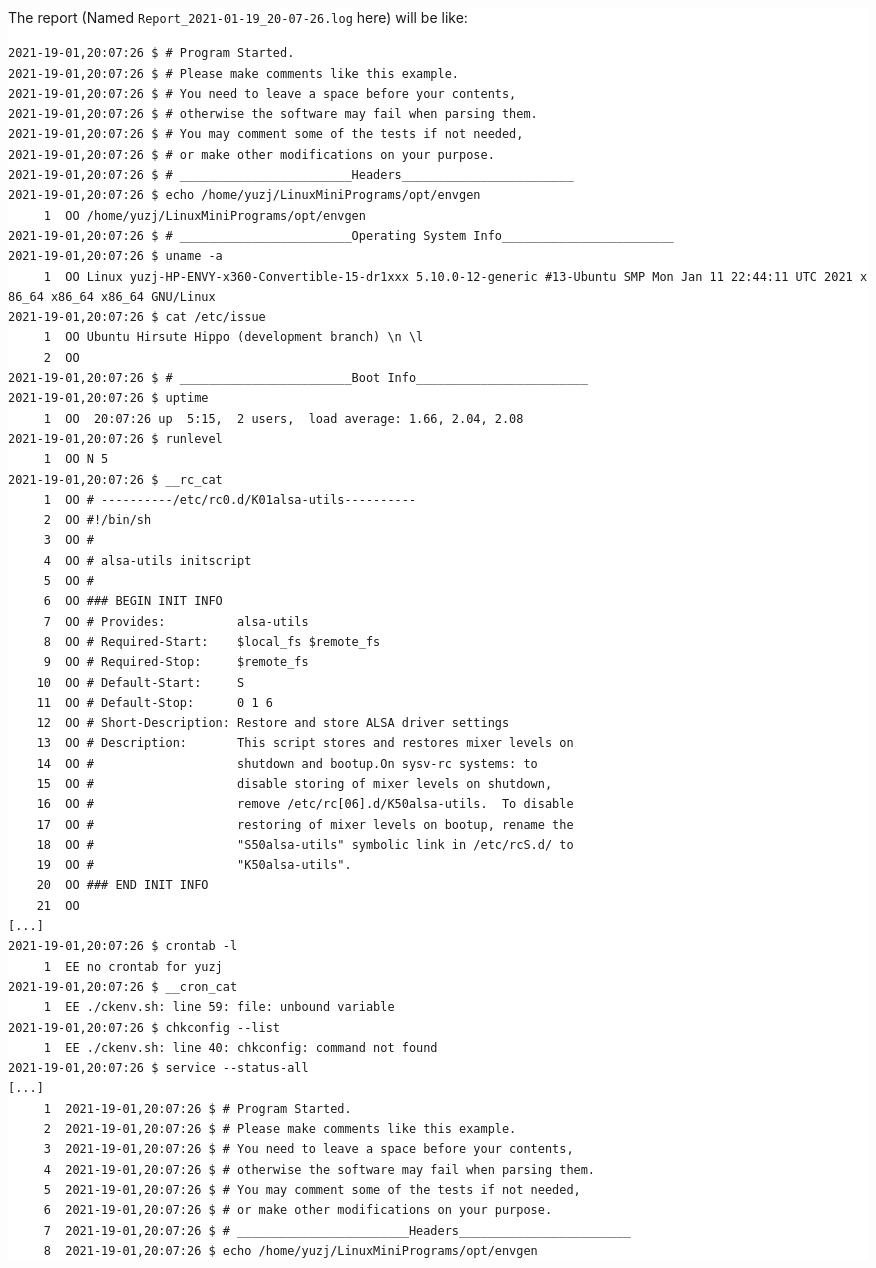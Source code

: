 The report (Named `Report_2021-01-19_20-07-26.log` here) will be like:

```
2021-19-01,20:07:26 $ # Program Started.
2021-19-01,20:07:26 $ # Please make comments like this example.
2021-19-01,20:07:26 $ # You need to leave a space before your contents,
2021-19-01,20:07:26 $ # otherwise the software may fail when parsing them.
2021-19-01,20:07:26 $ # You may comment some of the tests if not needed,
2021-19-01,20:07:26 $ # or make other modifications on your purpose.
2021-19-01,20:07:26 $ # ________________________Headers________________________
2021-19-01,20:07:26 $ echo /home/yuzj/LinuxMiniPrograms/opt/envgen
	 1	OO /home/yuzj/LinuxMiniPrograms/opt/envgen
2021-19-01,20:07:26 $ # ________________________Operating System Info________________________
2021-19-01,20:07:26 $ uname -a
	 1	OO Linux yuzj-HP-ENVY-x360-Convertible-15-dr1xxx 5.10.0-12-generic #13-Ubuntu SMP Mon Jan 11 22:44:11 UTC 2021 x86_64 x86_64 x86_64 GNU/Linux
2021-19-01,20:07:26 $ cat /etc/issue
	 1	OO Ubuntu Hirsute Hippo (development branch) \n \l
	 2	OO 
2021-19-01,20:07:26 $ # ________________________Boot Info________________________
2021-19-01,20:07:26 $ uptime
	 1	OO  20:07:26 up  5:15,  2 users,  load average: 1.66, 2.04, 2.08
2021-19-01,20:07:26 $ runlevel
	 1	OO N 5
2021-19-01,20:07:26 $ __rc_cat
	 1	OO # ----------/etc/rc0.d/K01alsa-utils----------
	 2	OO #!/bin/sh
	 3	OO #
	 4	OO # alsa-utils initscript
	 5	OO #
	 6	OO ### BEGIN INIT INFO
	 7	OO # Provides:          alsa-utils
	 8	OO # Required-Start:    $local_fs $remote_fs
	 9	OO # Required-Stop:     $remote_fs
	10	OO # Default-Start:     S
	11	OO # Default-Stop:      0 1 6
	12	OO # Short-Description: Restore and store ALSA driver settings
	13	OO # Description:       This script stores and restores mixer levels on
	14	OO #                    shutdown and bootup.On sysv-rc systems: to
	15	OO #                    disable storing of mixer levels on shutdown,
	16	OO #                    remove /etc/rc[06].d/K50alsa-utils.  To disable
	17	OO #                    restoring of mixer levels on bootup, rename the
	18	OO #                    "S50alsa-utils" symbolic link in /etc/rcS.d/ to
	19	OO #                    "K50alsa-utils".
	20	OO ### END INIT INFO
	21	OO 
[...]
2021-19-01,20:07:26 $ crontab -l
	 1	EE no crontab for yuzj
2021-19-01,20:07:26 $ __cron_cat
	 1	EE ./ckenv.sh: line 59: file: unbound variable
2021-19-01,20:07:26 $ chkconfig --list
	 1	EE ./ckenv.sh: line 40: chkconfig: command not found
2021-19-01,20:07:26 $ service --status-all
[...]
	 1	2021-19-01,20:07:26 $ # Program Started.
	 2	2021-19-01,20:07:26 $ # Please make comments like this example.
	 3	2021-19-01,20:07:26 $ # You need to leave a space before your contents,
	 4	2021-19-01,20:07:26 $ # otherwise the software may fail when parsing them.
	 5	2021-19-01,20:07:26 $ # You may comment some of the tests if not needed,
	 6	2021-19-01,20:07:26 $ # or make other modifications on your purpose.
	 7	2021-19-01,20:07:26 $ # ________________________Headers________________________
	 8	2021-19-01,20:07:26 $ echo /home/yuzj/LinuxMiniPrograms/opt/envgen
```